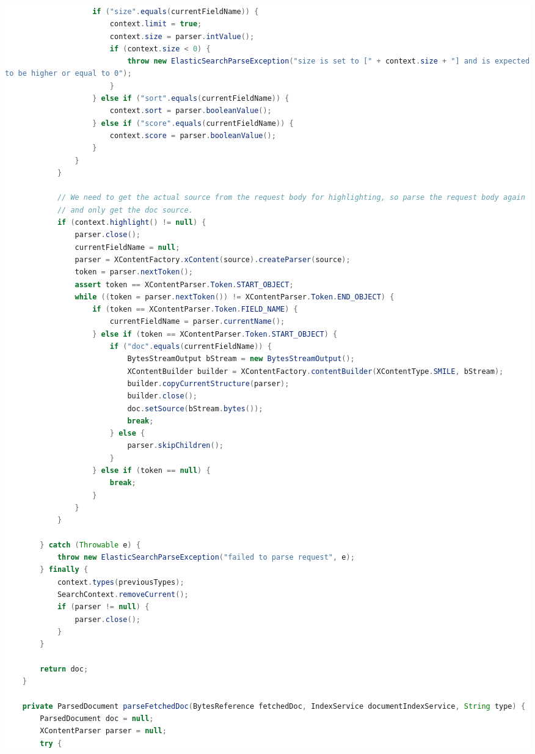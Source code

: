 ```java
                    if ("size".equals(currentFieldName)) {
                        context.limit = true;
                        context.size = parser.intValue();
                        if (context.size < 0) {
                            throw new ElasticSearchParseException("size is set to [" + context.size + "] and is expected to be higher or equal to 0");
                        }
                    } else if ("sort".equals(currentFieldName)) {
                        context.sort = parser.booleanValue();
                    } else if ("score".equals(currentFieldName)) {
                        context.score = parser.booleanValue();
                    }
                }
            }

            // We need to get the actual source from the request body for highlighting, so parse the request body again
            // and only get the doc source.
            if (context.highlight() != null) {
                parser.close();
                currentFieldName = null;
                parser = XContentFactory.xContent(source).createParser(source);
                token = parser.nextToken();
                assert token == XContentParser.Token.START_OBJECT;
                while ((token = parser.nextToken()) != XContentParser.Token.END_OBJECT) {
                    if (token == XContentParser.Token.FIELD_NAME) {
                        currentFieldName = parser.currentName();
                    } else if (token == XContentParser.Token.START_OBJECT) {
                        if ("doc".equals(currentFieldName)) {
                            BytesStreamOutput bStream = new BytesStreamOutput();
                            XContentBuilder builder = XContentFactory.contentBuilder(XContentType.SMILE, bStream);
                            builder.copyCurrentStructure(parser);
                            builder.close();
                            doc.setSource(bStream.bytes());
                            break;
                        } else {
                            parser.skipChildren();
                        }
                    } else if (token == null) {
                        break;
                    }
                }
            }

        } catch (Throwable e) {
            throw new ElasticSearchParseException("failed to parse request", e);
        } finally {
            context.types(previousTypes);
            SearchContext.removeCurrent();
            if (parser != null) {
                parser.close();
            }
        }

        return doc;
    }

    private ParsedDocument parseFetchedDoc(BytesReference fetchedDoc, IndexService documentIndexService, String type) {
        ParsedDocument doc = null;
        XContentParser parser = null;
        try {
```